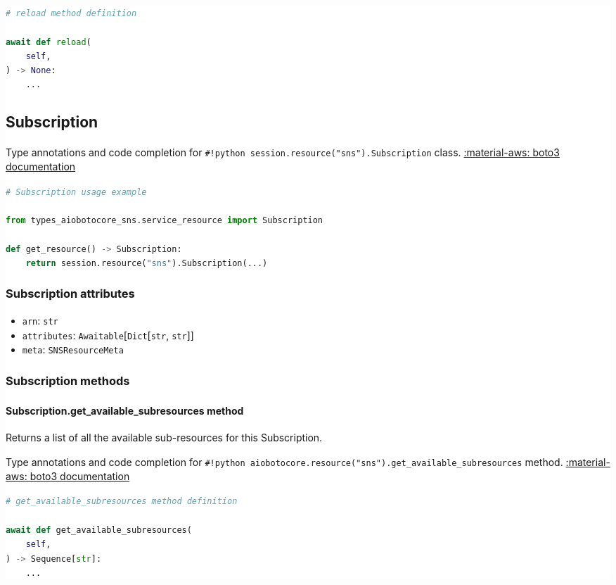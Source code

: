 ```python
# reload method definition

await def reload(
    self,
) -> None:
    ...
```





## Subscription

Type annotations and code completion for `#!python session.resource("sns").Subscription` class.
[:material-aws: boto3 documentation](https://boto3.amazonaws.com/v1/documentation/api/latest/reference/services/sns/subscription/index.html#SNS.Subscription)

```python
# Subscription usage example

from types_aiobotocore_sns.service_resource import Subscription

def get_resource() -> Subscription:
    return session.resource("sns").Subscription(...)
```


### Subscription attributes


- `arn`: `str`
- `attributes`: `Awaitable`[`Dict`[`str`, `str`]]
- `meta`: `SNSResourceMeta`





### Subscription methods


#### Subscription.get\_available\_subresources method

Returns a list of all the available sub-resources for this Subscription.

Type annotations and code completion for `#!python aiobotocore.resource("sns").get_available_subresources` method.
[:material-aws: boto3 documentation](https://boto3.amazonaws.com/v1/documentation/api/latest/reference/services/sns/subscription/get_available_subresources.html)

```python
# get_available_subresources method definition

await def get_available_subresources(
    self,
) -> Sequence[str]:
    ...
```
